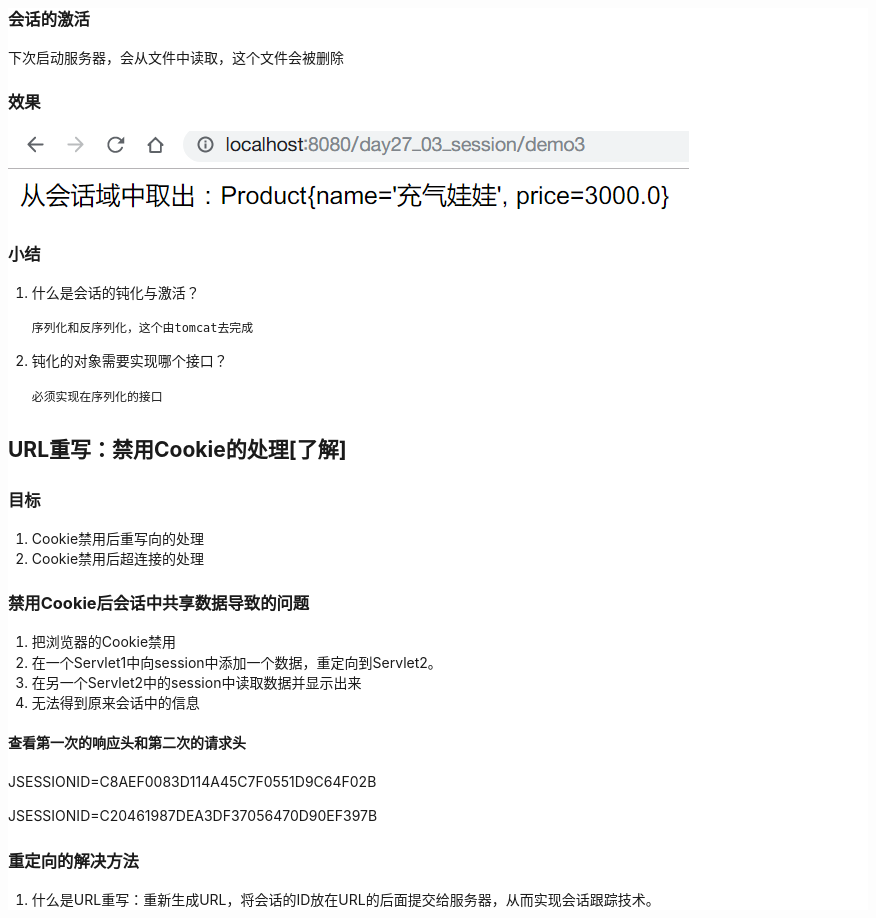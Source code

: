 ### 会话的激活

下次启动服务器，会从文件中读取，这个文件会被删除              

### 效果

![1572335455443](https://raw.githubusercontent.com/Kid-On-The-Road/Resources/main/笔记图片/cookie&HTTPSession/1572335455443.png) 

### 小结

1. 什么是会话的钝化与激活？

   ```
   序列化和反序列化，这个由tomcat去完成
   ```

   

2. 钝化的对象需要实现哪个接口？

   ```
   必须实现在序列化的接口
   ```

   



## URL重写：禁用Cookie的处理[了解]

### 目标

1. Cookie禁用后重写向的处理
2. Cookie禁用后超连接的处理

### 禁用Cookie后会话中共享数据导致的问题

1. 把浏览器的Cookie禁用
2. 在一个Servlet1中向session中添加一个数据，重定向到Servlet2。
3. 在另一个Servlet2中的session中读取数据并显示出来
4. 无法得到原来会话中的信息

#### 查看第一次的响应头和第二次的请求头

JSESSIONID=C8AEF0083D114A45C7F0551D9C64F02B

JSESSIONID=C20461987DEA3DF37056470D90EF397B

### 重定向的解决方法

1. 什么是URL重写：重新生成URL，将会话的ID放在URL的后面提交给服务器，从而实现会话跟踪技术。
